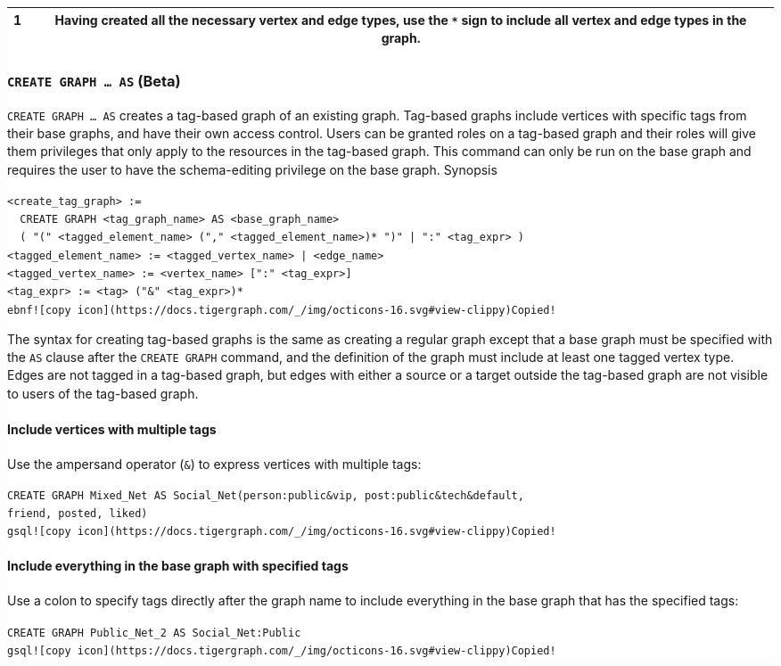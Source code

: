 **1** | Having created all the necessary vertex and edge types, use the `*` sign to include all vertex and edge types in the graph.  
---|---  
### [](https://docs.tigergraph.com/gsql-ref/3.10/ddl-and-loading/defining-a-graph-schema#_create_graph_as_beta)`CREATE GRAPH …​ AS` (Beta)
`CREATE GRAPH …​ AS` creates a tag-based graph of an existing graph. Tag-based graphs include vertices with specific tags from their base graphs, and have their own access control. Users can be granted roles on a tag-based graph and their roles will give them privileges that only apply to the resources in the tag-based graph.
This command can only be run on the base graph and requires the user to have the schema-editing privilege on the base graph.
Synopsis
```
<create_tag_graph> :=
  CREATE GRAPH <tag_graph_name> AS <base_graph_name>
  ( "(" <tagged_element_name> ("," <tagged_element_name>)* ")" | ":" <tag_expr> )
<tagged_element_name> := <tagged_vertex_name> | <edge_name>
<tagged_vertex_name> := <vertex_name> [":" <tag_expr>]
<tag_expr> := <tag> ("&" <tag_expr>)*
ebnf![copy icon](https://docs.tigergraph.com/_/img/octicons-16.svg#view-clippy)Copied!

```

The syntax for creating tag-based graphs is the same as creating a regular graph except that a base graph must be specified with the `AS` clause after the `CREATE GRAPH` command, and the definition of the graph must include at least one tagged vertex type. Edges are not tagged in a tag-based graph, but edges with either a source or a target outside the tag-based graph are not visible to users of the tag-based graph.
#### [](https://docs.tigergraph.com/gsql-ref/3.10/ddl-and-loading/defining-a-graph-schema#_include_vertices_with_multiple_tags)Include vertices with multiple tags
Use the ampersand operator (`&`) to express vertices with multiple tags:
```
CREATE GRAPH Mixed_Net AS Social_Net(person:public&vip, post:public&tech&default,
friend, posted, liked)
gsql![copy icon](https://docs.tigergraph.com/_/img/octicons-16.svg#view-clippy)Copied!

```

#### [](https://docs.tigergraph.com/gsql-ref/3.10/ddl-and-loading/defining-a-graph-schema#_include_everything_in_the_base_graph_with_specified_tags)Include everything in the base graph with specified tags
Use a colon to specify tags directly after the graph name to include everything in the base graph that has the specified tags:
```
CREATE GRAPH Public_Net_2 AS Social_Net:Public
gsql![copy icon](https://docs.tigergraph.com/_/img/octicons-16.svg#view-clippy)Copied!

```
